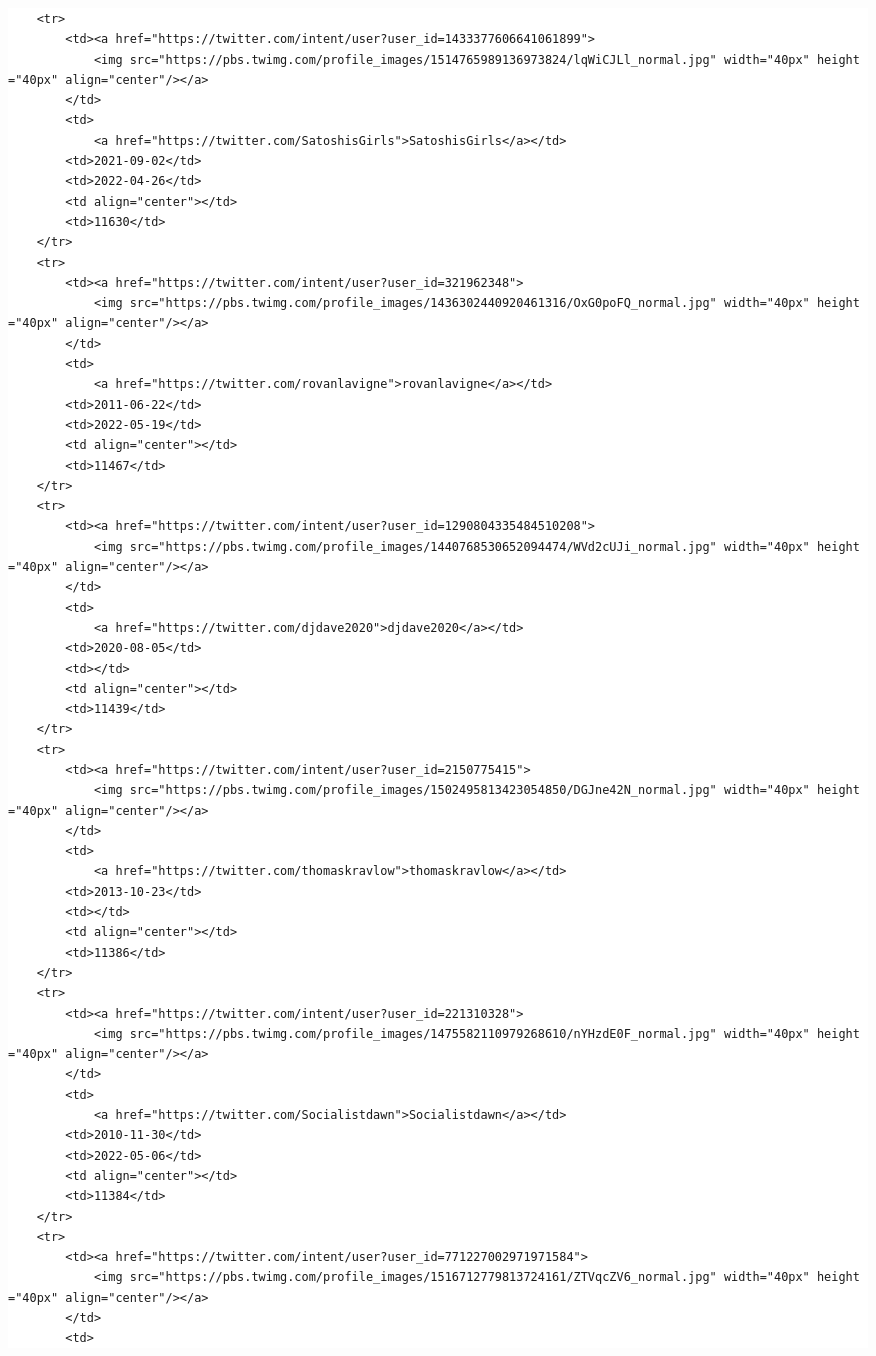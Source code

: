         <tr>
            <td><a href="https://twitter.com/intent/user?user_id=1433377606641061899">
                <img src="https://pbs.twimg.com/profile_images/1514765989136973824/lqWiCJLl_normal.jpg" width="40px" height="40px" align="center"/></a>
            </td>
            <td>
                <a href="https://twitter.com/SatoshisGirls">SatoshisGirls</a></td>
            <td>2021-09-02</td>
            <td>2022-04-26</td>
            <td align="center"></td>
            <td>11630</td>
        </tr>
        <tr>
            <td><a href="https://twitter.com/intent/user?user_id=321962348">
                <img src="https://pbs.twimg.com/profile_images/1436302440920461316/OxG0poFQ_normal.jpg" width="40px" height="40px" align="center"/></a>
            </td>
            <td>
                <a href="https://twitter.com/rovanlavigne">rovanlavigne</a></td>
            <td>2011-06-22</td>
            <td>2022-05-19</td>
            <td align="center"></td>
            <td>11467</td>
        </tr>
        <tr>
            <td><a href="https://twitter.com/intent/user?user_id=1290804335484510208">
                <img src="https://pbs.twimg.com/profile_images/1440768530652094474/WVd2cUJi_normal.jpg" width="40px" height="40px" align="center"/></a>
            </td>
            <td>
                <a href="https://twitter.com/djdave2020">djdave2020</a></td>
            <td>2020-08-05</td>
            <td></td>
            <td align="center"></td>
            <td>11439</td>
        </tr>
        <tr>
            <td><a href="https://twitter.com/intent/user?user_id=2150775415">
                <img src="https://pbs.twimg.com/profile_images/1502495813423054850/DGJne42N_normal.jpg" width="40px" height="40px" align="center"/></a>
            </td>
            <td>
                <a href="https://twitter.com/thomaskravlow">thomaskravlow</a></td>
            <td>2013-10-23</td>
            <td></td>
            <td align="center"></td>
            <td>11386</td>
        </tr>
        <tr>
            <td><a href="https://twitter.com/intent/user?user_id=221310328">
                <img src="https://pbs.twimg.com/profile_images/1475582110979268610/nYHzdE0F_normal.jpg" width="40px" height="40px" align="center"/></a>
            </td>
            <td>
                <a href="https://twitter.com/Socialistdawn">Socialistdawn</a></td>
            <td>2010-11-30</td>
            <td>2022-05-06</td>
            <td align="center"></td>
            <td>11384</td>
        </tr>
        <tr>
            <td><a href="https://twitter.com/intent/user?user_id=771227002971971584">
                <img src="https://pbs.twimg.com/profile_images/1516712779813724161/ZTVqcZV6_normal.jpg" width="40px" height="40px" align="center"/></a>
            </td>
            <td>